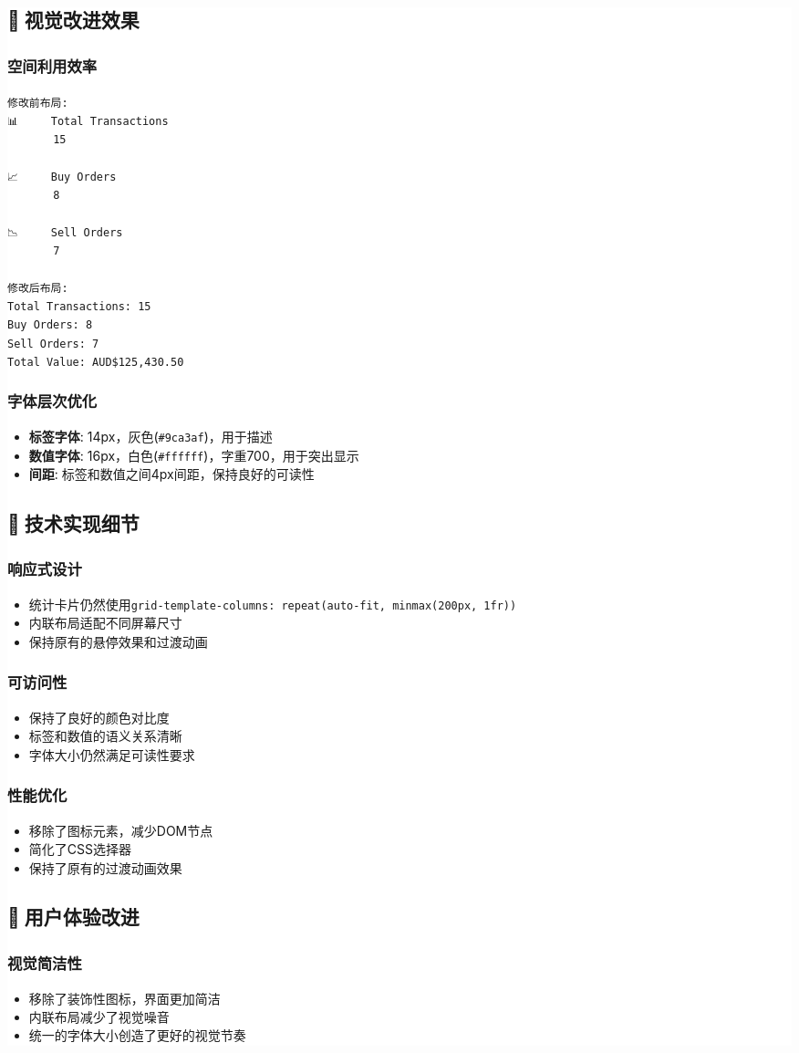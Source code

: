 ## 🎨 视觉改进效果

### **空间利用效率**
```
修改前布局:
📊     Total Transactions
       15
       
📈     Buy Orders  
       8
       
📉     Sell Orders
       7

修改后布局:
Total Transactions: 15
Buy Orders: 8
Sell Orders: 7
Total Value: AUD$125,430.50
```

### **字体层次优化**
- **标签字体**: 14px，灰色(`#9ca3af`)，用于描述
- **数值字体**: 16px，白色(`#ffffff`)，字重700，用于突出显示
- **间距**: 标签和数值之间4px间距，保持良好的可读性

## 🔧 技术实现细节

### **响应式设计**
- 统计卡片仍然使用`grid-template-columns: repeat(auto-fit, minmax(200px, 1fr))`
- 内联布局适配不同屏幕尺寸
- 保持原有的悬停效果和过渡动画

### **可访问性**
- 保持了良好的颜色对比度
- 标签和数值的语义关系清晰
- 字体大小仍然满足可读性要求

### **性能优化**
- 移除了图标元素，减少DOM节点
- 简化了CSS选择器
- 保持了原有的过渡动画效果

## 🎯 用户体验改进

### **视觉简洁性**
- 移除了装饰性图标，界面更加简洁
- 内联布局减少了视觉噪音
- 统一的字体大小创造了更好的视觉节奏
